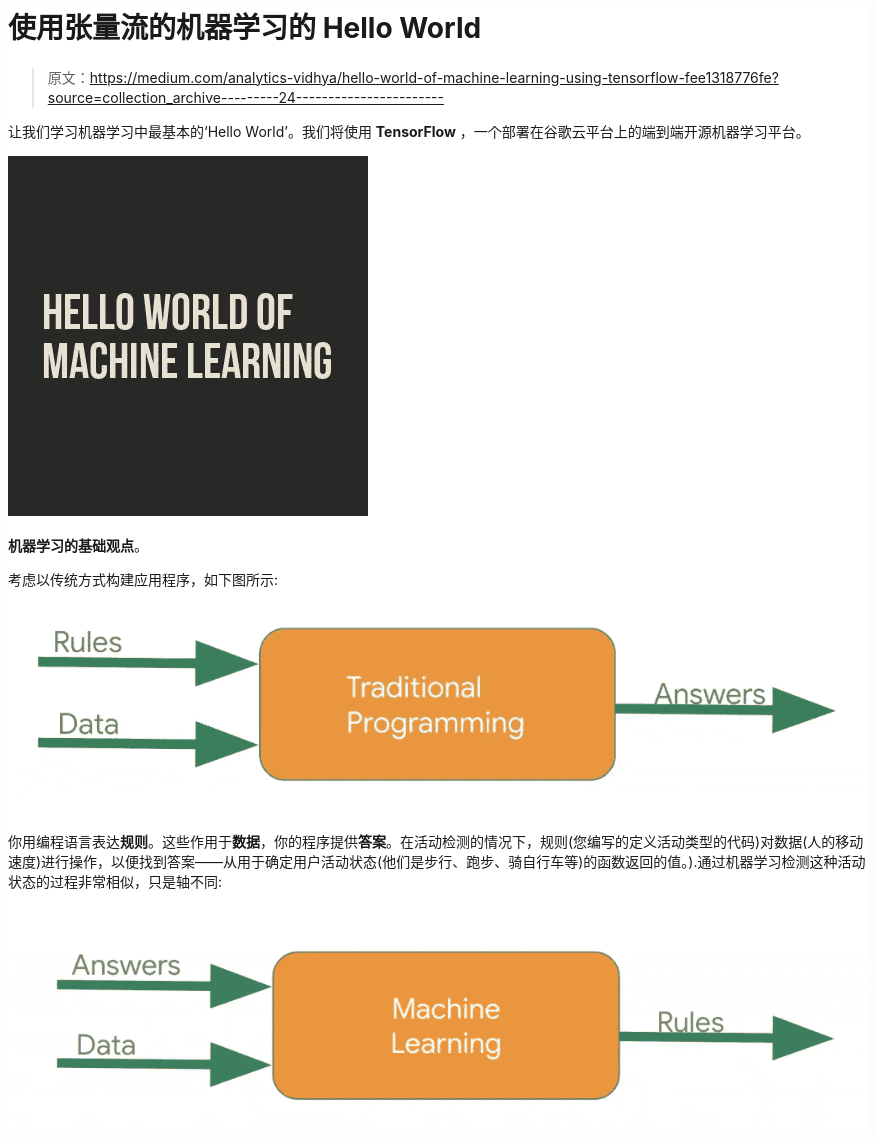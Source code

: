 # 使用张量流的机器学习的 Hello World

> 原文：<https://medium.com/analytics-vidhya/hello-world-of-machine-learning-using-tensorflow-fee1318776fe?source=collection_archive---------24----------------------->

让我们学习机器学习中最基本的‘Hello World’。我们将使用 **TensorFlow** ，一个部署在谷歌云平台上的端到端开源机器学习平台。

![](img/cf630b943b0f6cabdd9181113c706152.png)

**机器学习的基础观点**。

考虑以传统方式构建应用程序，如下图所示:

![](img/507c666e8b46ff3b4e0d53e210178e61.png)

你用编程语言表达**规则**。这些作用于**数据**，你的程序提供**答案**。在活动检测的情况下，规则(您编写的定义活动类型的代码)对数据(人的移动速度)进行操作，以便找到答案——从用于确定用户活动状态(他们是步行、跑步、骑自行车等)的函数返回的值。).通过机器学习检测这种活动状态的过程非常相似，只是轴不同:

![](img/64a5b24db06f4b487b8875d03f09f8ad.png)
